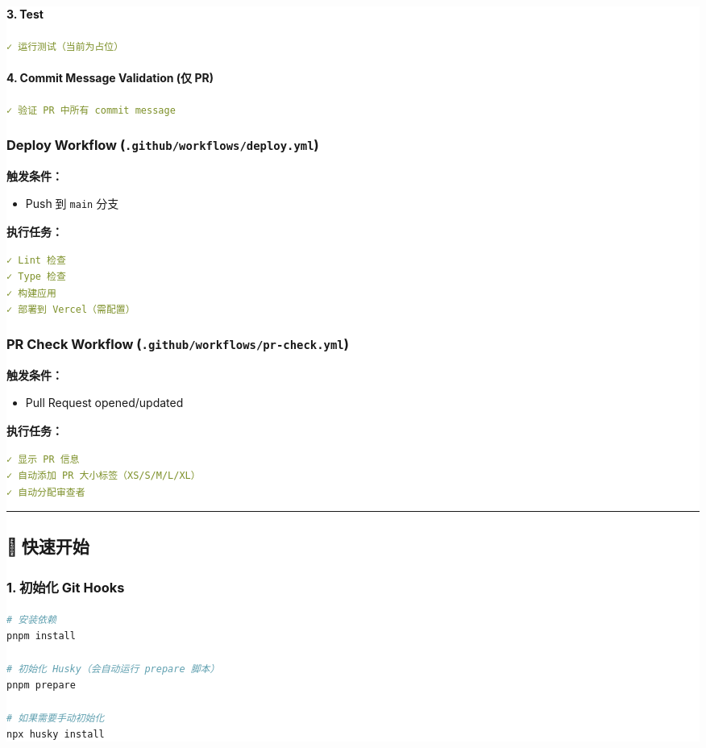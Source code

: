 #### 3. Test

```yaml
✓ 运行测试（当前为占位）
```

#### 4. Commit Message Validation (仅 PR)

```yaml
✓ 验证 PR 中所有 commit message
```

### Deploy Workflow (`.github/workflows/deploy.yml`)

**触发条件：**

- Push 到 `main` 分支

**执行任务：**

```yaml
✓ Lint 检查
✓ Type 检查
✓ 构建应用
✓ 部署到 Vercel（需配置）
```

### PR Check Workflow (`.github/workflows/pr-check.yml`)

**触发条件：**

- Pull Request opened/updated

**执行任务：**

```yaml
✓ 显示 PR 信息
✓ 自动添加 PR 大小标签（XS/S/M/L/XL）
✓ 自动分配审查者
```

---

## 🔧 快速开始

### 1. 初始化 Git Hooks

```bash
# 安装依赖
pnpm install

# 初始化 Husky（会自动运行 prepare 脚本）
pnpm prepare

# 如果需要手动初始化
npx husky install
```
